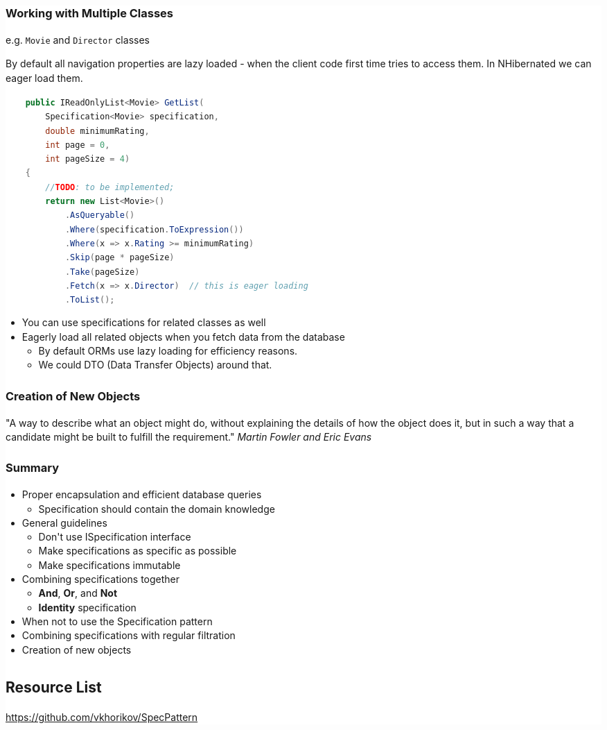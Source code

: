 ### Working with Multiple Classes

e.g. `Movie` and `Director` classes

By default all navigation properties are lazy loaded - when the client code first time tries to access them. In NHibernated we can eager load them.

```csharp
    public IReadOnlyList<Movie> GetList(
        Specification<Movie> specification,
        double minimumRating,
        int page = 0,
        int pageSize = 4)
    {
        //TODO: to be implemented;
        return new List<Movie>()
            .AsQueryable()
            .Where(specification.ToExpression())
            .Where(x => x.Rating >= minimumRating)
            .Skip(page * pageSize)
            .Take(pageSize)
            .Fetch(x => x.Director)  // this is eager loading
            .ToList();
```

- You can use specifications for related classes as well
- Eagerly load all related objects when you fetch data from the database
  - By default ORMs use lazy loading for efficiency reasons.
  - We could DTO (Data Transfer Objects) around that.

### Creation of New Objects

"A way to describe what an object might do, without explaining the details of how the object does it, but in such a way that a candidate might be built to fulfill the requirement."
*Martin Fowler and Eric Evans*

### Summary

- Proper encapsulation and efficient database queries
  - Specification should contain the domain knowledge
- General guidelines
  - Don't use ISpecification interface
  - Make specifications as specific as possible
  - Make specifications immutable
- Combining specifications together
  - **And**, **Or**, and **Not**
  - **Identity** specification
- When not to use the Specification pattern
- Combining specifications with regular filtration
- Creation of new objects

## Resource List

https://github.com/vkhorikov/SpecPattern
